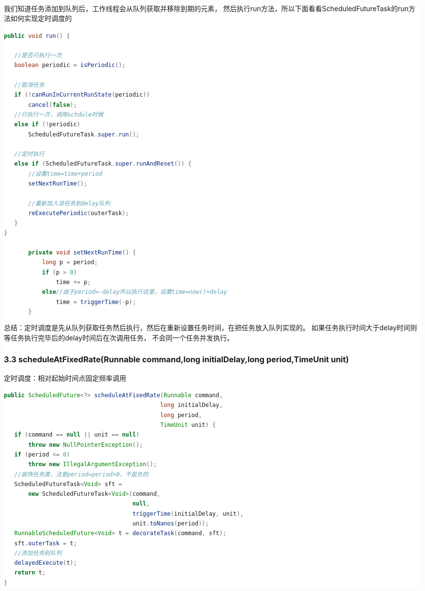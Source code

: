我们知道任务添加到队列后，工作线程会从队列获取并移除到期的元素，
然后执行run方法，所以下面看看ScheduledFutureTask的run方法如何实现定时调度的

```java
public void run() {

   //是否只执行一次
   boolean periodic = isPeriodic();

   //取消任务
   if (!canRunInCurrentRunState(periodic))
       cancel(false);
   //只执行一次，调用schdule时候
   else if (!periodic)
       ScheduledFutureTask.super.run();

   //定时执行
   else if (ScheduledFutureTask.super.runAndReset()) {
       //设置time=time+period
       setNextRunTime();

       //重新加入该任务到delay队列
       reExecutePeriodic(outerTask);
   }
}   

       private void setNextRunTime() {
           long p = period;
           if (p > 0)
               time += p;
           else//由于period=-delay所以执行这里，设置time=now()+delay
               time = triggerTime(-p);
       }
```
       
总结：定时调度是先从队列获取任务然后执行，然后在重新设置任务时间，在把任务放入队列实现的。
如果任务执行时间大于delay时间则等任务执行完毕后的delay时间后在次调用任务，
不会同一个任务并发执行。

### 3.3 scheduleAtFixedRate(Runnable command,long initialDelay,long period,TimeUnit unit)

定时调度：相对起始时间点固定频率调用

```java
public ScheduledFuture<?> scheduleAtFixedRate(Runnable command,
                                             long initialDelay,
                                             long period,
                                             TimeUnit unit) {
   if (command == null || unit == null)
       throw new NullPointerException();
   if (period <= 0)
       throw new IllegalArgumentException();
   //装饰任务类，注意period=period>0，不是负的
   ScheduledFutureTask<Void> sft =
       new ScheduledFutureTask<Void>(command,
                                     null,
                                     triggerTime(initialDelay, unit),
                                     unit.toNanos(period));
   RunnableScheduledFuture<Void> t = decorateTask(command, sft);
   sft.outerTask = t;
   //添加任务到队列
   delayedExecute(t);
   return t;
}

```